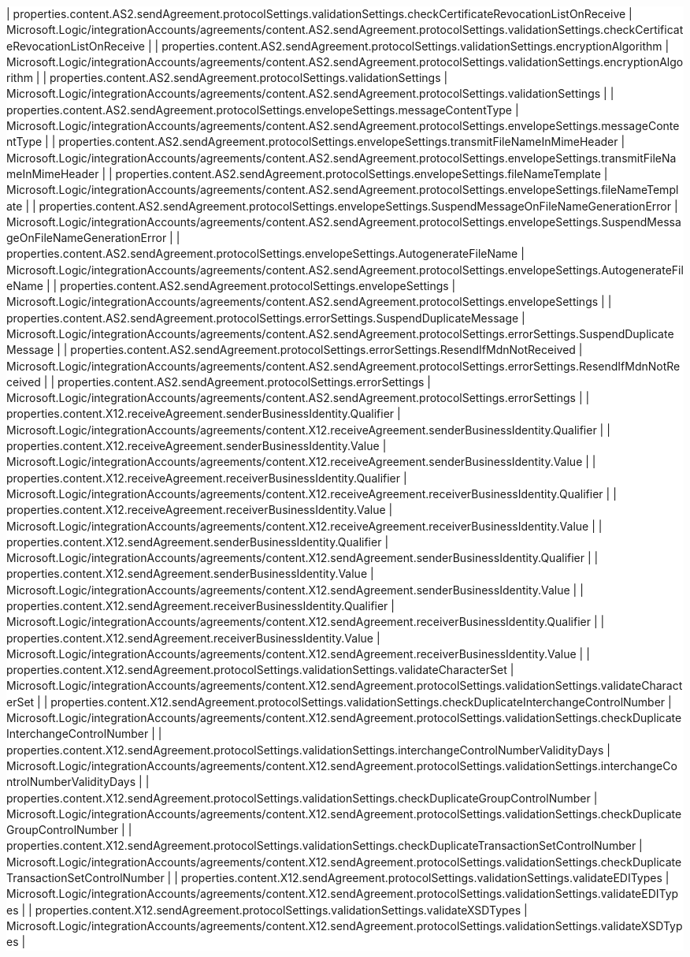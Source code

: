 | properties.content.AS2.sendAgreement.protocolSettings.validationSettings.checkCertificateRevocationListOnReceive | Microsoft.Logic/integrationAccounts/agreements/content.AS2.sendAgreement.protocolSettings.validationSettings.checkCertificateRevocationListOnReceive |
| properties.content.AS2.sendAgreement.protocolSettings.validationSettings.encryptionAlgorithm | Microsoft.Logic/integrationAccounts/agreements/content.AS2.sendAgreement.protocolSettings.validationSettings.encryptionAlgorithm |
| properties.content.AS2.sendAgreement.protocolSettings.validationSettings | Microsoft.Logic/integrationAccounts/agreements/content.AS2.sendAgreement.protocolSettings.validationSettings |
| properties.content.AS2.sendAgreement.protocolSettings.envelopeSettings.messageContentType | Microsoft.Logic/integrationAccounts/agreements/content.AS2.sendAgreement.protocolSettings.envelopeSettings.messageContentType |
| properties.content.AS2.sendAgreement.protocolSettings.envelopeSettings.transmitFileNameInMimeHeader | Microsoft.Logic/integrationAccounts/agreements/content.AS2.sendAgreement.protocolSettings.envelopeSettings.transmitFileNameInMimeHeader |
| properties.content.AS2.sendAgreement.protocolSettings.envelopeSettings.fileNameTemplate | Microsoft.Logic/integrationAccounts/agreements/content.AS2.sendAgreement.protocolSettings.envelopeSettings.fileNameTemplate |
| properties.content.AS2.sendAgreement.protocolSettings.envelopeSettings.SuspendMessageOnFileNameGenerationError | Microsoft.Logic/integrationAccounts/agreements/content.AS2.sendAgreement.protocolSettings.envelopeSettings.SuspendMessageOnFileNameGenerationError |
| properties.content.AS2.sendAgreement.protocolSettings.envelopeSettings.AutogenerateFileName | Microsoft.Logic/integrationAccounts/agreements/content.AS2.sendAgreement.protocolSettings.envelopeSettings.AutogenerateFileName |
| properties.content.AS2.sendAgreement.protocolSettings.envelopeSettings | Microsoft.Logic/integrationAccounts/agreements/content.AS2.sendAgreement.protocolSettings.envelopeSettings |
| properties.content.AS2.sendAgreement.protocolSettings.errorSettings.SuspendDuplicateMessage | Microsoft.Logic/integrationAccounts/agreements/content.AS2.sendAgreement.protocolSettings.errorSettings.SuspendDuplicateMessage |
| properties.content.AS2.sendAgreement.protocolSettings.errorSettings.ResendIfMdnNotReceived | Microsoft.Logic/integrationAccounts/agreements/content.AS2.sendAgreement.protocolSettings.errorSettings.ResendIfMdnNotReceived |
| properties.content.AS2.sendAgreement.protocolSettings.errorSettings | Microsoft.Logic/integrationAccounts/agreements/content.AS2.sendAgreement.protocolSettings.errorSettings |
| properties.content.X12.receiveAgreement.senderBusinessIdentity.Qualifier | Microsoft.Logic/integrationAccounts/agreements/content.X12.receiveAgreement.senderBusinessIdentity.Qualifier |
| properties.content.X12.receiveAgreement.senderBusinessIdentity.Value | Microsoft.Logic/integrationAccounts/agreements/content.X12.receiveAgreement.senderBusinessIdentity.Value |
| properties.content.X12.receiveAgreement.receiverBusinessIdentity.Qualifier | Microsoft.Logic/integrationAccounts/agreements/content.X12.receiveAgreement.receiverBusinessIdentity.Qualifier |
| properties.content.X12.receiveAgreement.receiverBusinessIdentity.Value | Microsoft.Logic/integrationAccounts/agreements/content.X12.receiveAgreement.receiverBusinessIdentity.Value |
| properties.content.X12.sendAgreement.senderBusinessIdentity.Qualifier | Microsoft.Logic/integrationAccounts/agreements/content.X12.sendAgreement.senderBusinessIdentity.Qualifier |
| properties.content.X12.sendAgreement.senderBusinessIdentity.Value | Microsoft.Logic/integrationAccounts/agreements/content.X12.sendAgreement.senderBusinessIdentity.Value |
| properties.content.X12.sendAgreement.receiverBusinessIdentity.Qualifier | Microsoft.Logic/integrationAccounts/agreements/content.X12.sendAgreement.receiverBusinessIdentity.Qualifier |
| properties.content.X12.sendAgreement.receiverBusinessIdentity.Value | Microsoft.Logic/integrationAccounts/agreements/content.X12.sendAgreement.receiverBusinessIdentity.Value |
| properties.content.X12.sendAgreement.protocolSettings.validationSettings.validateCharacterSet | Microsoft.Logic/integrationAccounts/agreements/content.X12.sendAgreement.protocolSettings.validationSettings.validateCharacterSet |
| properties.content.X12.sendAgreement.protocolSettings.validationSettings.checkDuplicateInterchangeControlNumber | Microsoft.Logic/integrationAccounts/agreements/content.X12.sendAgreement.protocolSettings.validationSettings.checkDuplicateInterchangeControlNumber |
| properties.content.X12.sendAgreement.protocolSettings.validationSettings.interchangeControlNumberValidityDays | Microsoft.Logic/integrationAccounts/agreements/content.X12.sendAgreement.protocolSettings.validationSettings.interchangeControlNumberValidityDays |
| properties.content.X12.sendAgreement.protocolSettings.validationSettings.checkDuplicateGroupControlNumber | Microsoft.Logic/integrationAccounts/agreements/content.X12.sendAgreement.protocolSettings.validationSettings.checkDuplicateGroupControlNumber |
| properties.content.X12.sendAgreement.protocolSettings.validationSettings.checkDuplicateTransactionSetControlNumber | Microsoft.Logic/integrationAccounts/agreements/content.X12.sendAgreement.protocolSettings.validationSettings.checkDuplicateTransactionSetControlNumber |
| properties.content.X12.sendAgreement.protocolSettings.validationSettings.validateEDITypes | Microsoft.Logic/integrationAccounts/agreements/content.X12.sendAgreement.protocolSettings.validationSettings.validateEDITypes |
| properties.content.X12.sendAgreement.protocolSettings.validationSettings.validateXSDTypes | Microsoft.Logic/integrationAccounts/agreements/content.X12.sendAgreement.protocolSettings.validationSettings.validateXSDTypes |